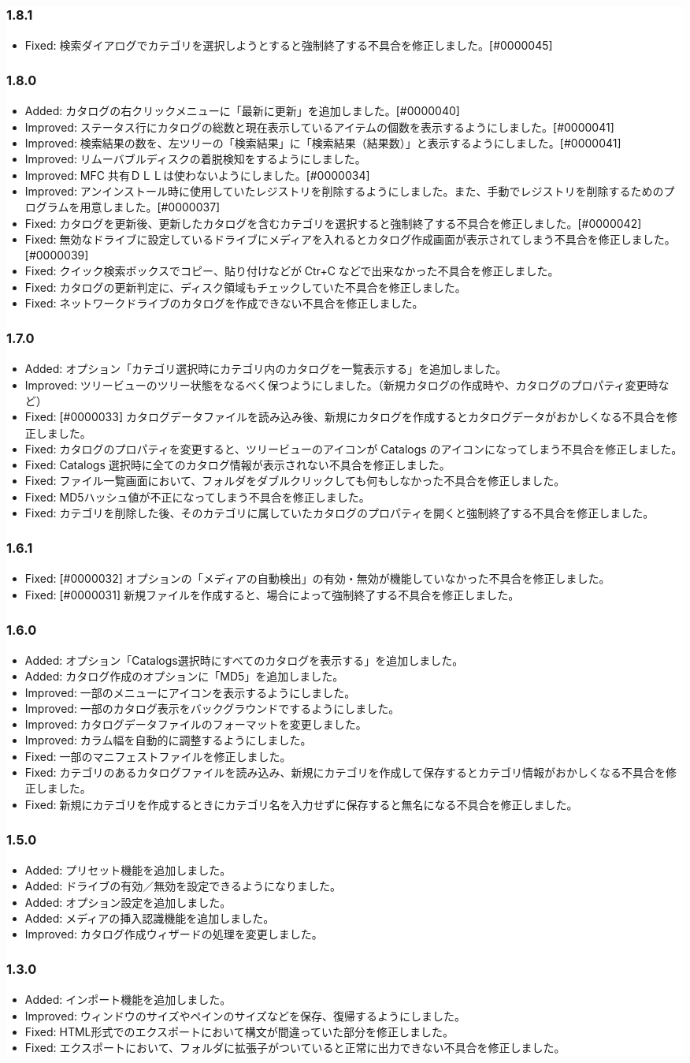 ### 1.8.1
* Fixed: 検索ダイアログでカテゴリを選択しようとすると強制終了する不具合を修正しました。[#0000045]

### 1.8.0
* Added: カタログの右クリックメニューに「最新に更新」を追加しました。[#0000040]
* Improved: ステータス行にカタログの総数と現在表示しているアイテムの個数を表示するようにしました。[#0000041]
* Improved: 検索結果の数を、左ツリーの「検索結果」に「検索結果（結果数）」と表示するようにしました。[#0000041]
* Improved: リムーバブルディスクの着脱検知をするようにしました。
* Improved: MFC 共有ＤＬＬは使わないようにしました。[#0000034]
* Improved: アンインストール時に使用していたレジストリを削除するようにしました。また、手動でレジストリを削除するためのプログラムを用意しました。[#0000037]
* Fixed: カタログを更新後、更新したカタログを含むカテゴリを選択すると強制終了する不具合を修正しました。[#0000042]
* Fixed: 無効なドライブに設定しているドライブにメディアを入れるとカタログ作成画面が表示されてしまう不具合を修正しました。[#0000039]
* Fixed: クイック検索ボックスでコピー、貼り付けなどが Ctr+C などで出来なかった不具合を修正しました。
* Fixed: カタログの更新判定に、ディスク領域もチェックしていた不具合を修正しました。
* Fixed: ネットワークドライブのカタログを作成できない不具合を修正しました。

### 1.7.0
* Added: オプション「カテゴリ選択時にカテゴリ内のカタログを一覧表示する」を追加しました。
* Improved: ツリービューのツリー状態をなるべく保つようにしました。（新規カタログの作成時や、カタログのプロパティ変更時など）
* Fixed: [#0000033] カタログデータファイルを読み込み後、新規にカタログを作成するとカタログデータがおかしくなる不具合を修正しました。
* Fixed: カタログのプロパティを変更すると、ツリービューのアイコンが Catalogs のアイコンになってしまう不具合を修正しました。
* Fixed: Catalogs 選択時に全てのカタログ情報が表示されない不具合を修正しました。
* Fixed: ファイル一覧画面において、フォルダをダブルクリックしても何もしなかった不具合を修正しました。
* Fixed: MD5ハッシュ値が不正になってしまう不具合を修正しました。
* Fixed: カテゴリを削除した後、そのカテゴリに属していたカタログのプロパティを開くと強制終了する不具合を修正しました。

### 1.6.1
* Fixed: [#0000032] オプションの「メディアの自動検出」の有効・無効が機能していなかった不具合を修正しました。
* Fixed: [#0000031] 新規ファイルを作成すると、場合によって強制終了する不具合を修正しました。

### 1.6.0
* Added: オプション「Catalogs選択時にすべてのカタログを表示する」を追加しました。
* Added: カタログ作成のオプションに「MD5」を追加しました。
* Improved: 一部のメニューにアイコンを表示するようにしました。
* Improved: 一部のカタログ表示をバックグラウンドでするようにしました。
* Improved: カタログデータファイルのフォーマットを変更しました。
* Improved: カラム幅を自動的に調整するようにしました。
* Fixed: 一部のマニフェストファイルを修正しました。
* Fixed: カテゴリのあるカタログファイルを読み込み、新規にカテゴリを作成して保存するとカテゴリ情報がおかしくなる不具合を修正しました。
* Fixed: 新規にカテゴリを作成するときにカテゴリ名を入力せずに保存すると無名になる不具合を修正しました。

### 1.5.0
* Added: プリセット機能を追加しました。
* Added: ドライブの有効／無効を設定できるようになりました。
* Added: オプション設定を追加しました。
* Added: メディアの挿入認識機能を追加しました。
* Improved: カタログ作成ウィザードの処理を変更しました。

### 1.3.0
* Added: インポート機能を追加しました。
* Improved: ウィンドウのサイズやペインのサイズなどを保存、復帰するようにしました。
* Fixed: HTML形式でのエクスポートにおいて構文が間違っていた部分を修正しました。
* Fixed: エクスポートにおいて、フォルダに拡張子がついていると正常に出力できない不具合を修正しました。
